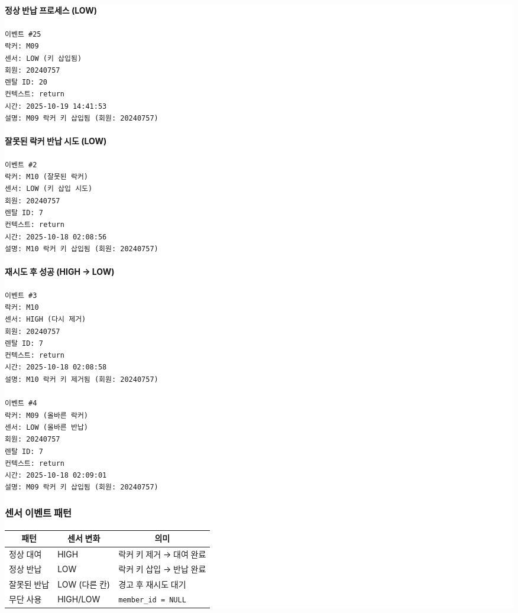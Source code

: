 #### 정상 반납 프로세스 (LOW)

```
이벤트 #25
락커: M09
센서: LOW (키 삽입됨)
회원: 20240757
렌탈 ID: 20
컨텍스트: return
시간: 2025-10-19 14:41:53
설명: M09 락커 키 삽입됨 (회원: 20240757)
```

#### 잘못된 락커 반납 시도 (LOW)

```
이벤트 #2
락커: M10 (잘못된 락커)
센서: LOW (키 삽입 시도)
회원: 20240757
렌탈 ID: 7
컨텍스트: return
시간: 2025-10-18 02:08:56
설명: M10 락커 키 삽입됨 (회원: 20240757)
```

#### 재시도 후 성공 (HIGH → LOW)

```
이벤트 #3
락커: M10
센서: HIGH (다시 제거)
회원: 20240757
렌탈 ID: 7
컨텍스트: return
시간: 2025-10-18 02:08:58
설명: M10 락커 키 제거됨 (회원: 20240757)

이벤트 #4
락커: M09 (올바른 락커)
센서: LOW (올바른 반납)
회원: 20240757
렌탈 ID: 7
컨텍스트: return
시간: 2025-10-18 02:09:01
설명: M09 락커 키 삽입됨 (회원: 20240757)
```

### 센서 이벤트 패턴

| 패턴 | 센서 변화 | 의미 |
|------|-----------|------|
| 정상 대여 | HIGH | 락커 키 제거 → 대여 완료 |
| 정상 반납 | LOW | 락커 키 삽입 → 반납 완료 |
| 잘못된 반납 | LOW (다른 칸) | 경고 후 재시도 대기 |
| 무단 사용 | HIGH/LOW | `member_id = NULL` |
